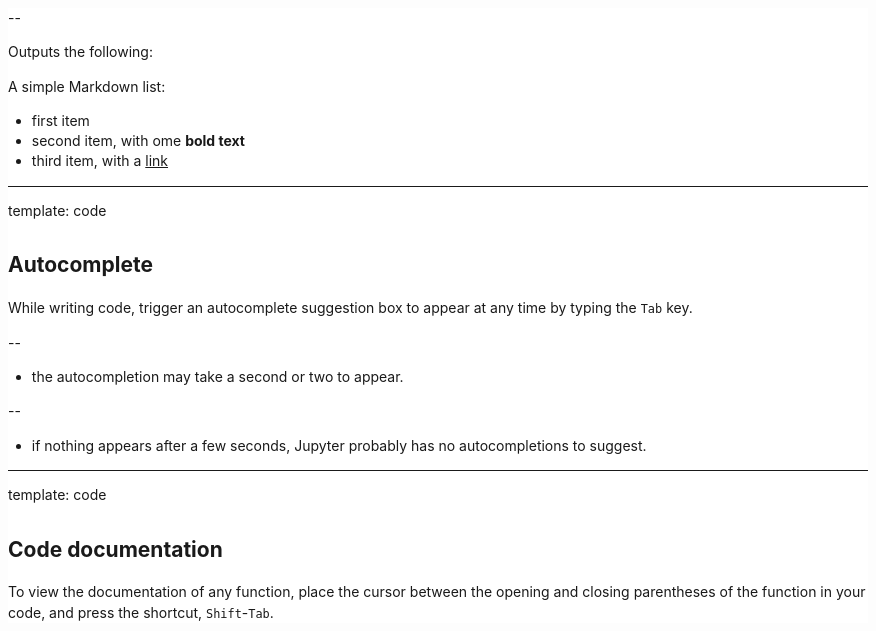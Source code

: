--

Outputs the following:

A simple Markdown list:

- first item
- second item, with ome **bold text**
- third item, with a [link](https://knowledge.kitchen)

---

template: code

## Autocomplete

While writing code, trigger an autocomplete suggestion box to appear at any time by typing the `Tab` key.

--

- the autocompletion may take a second or two to appear.

--

- if nothing appears after a few seconds, Jupyter probably has no autocompletions to suggest.

---

template: code

## Code documentation

To view the documentation of any function, place the cursor between the opening and closing parentheses of the function in your code, and press the shortcut, `Shift`-`Tab`.